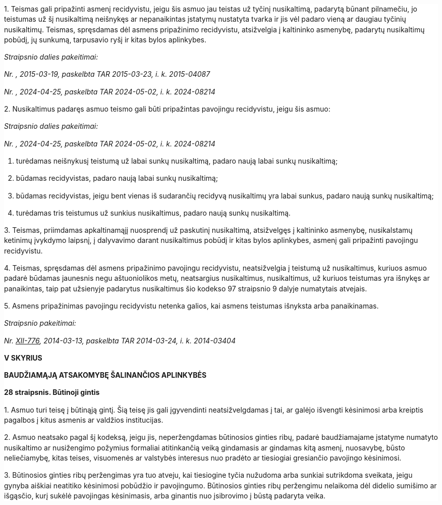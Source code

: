 1\. Teismas gali pripažinti asmenį recidyvistu, jeigu šis asmuo jau teistas už tyčinį nusikaltimą, padarytą būnant pilnamečiu, jo teistumas už šį nusikaltimą neišnykęs ar nepanaikintas įstatymų nustatyta tvarka ir jis vėl padaro vieną ar daugiau tyčinių nusikaltimų. Teismas, spręsdamas dėl asmens pripažinimo recidyvistu, atsižvelgia į kaltininko asmenybę, padarytų nusikaltimų pobūdį, jų sunkumą, tarpusavio ryšį ir kitas bylos aplinkybes.

_Straipsnio dalies pakeitimai:_

_Nr. , 2015-03-19, paskelbta TAR 2015-03-23, i. k. 2015-04087_

_Nr. , 2024-04-25, paskelbta TAR 2024-05-02, i. k. 2024-08214_

2\. Nusikaltimus padaręs asmuo teismo gali būti pripažintas pavojingu recidyvistu, jeigu šis asmuo:

_Straipsnio dalies pakeitimai:_

_Nr. , 2024-04-25, paskelbta TAR 2024-05-02, i. k. 2024-08214_

1. turėdamas neišnykusį teistumą už labai sunkų nusikaltimą, padaro naują labai sunkų nusikaltimą;

2. būdamas recidyvistas, padaro naują labai sunkų nusikaltimą;

3. būdamas recidyvistas, jeigu bent vienas iš sudarančių recidyvą nusikaltimų yra labai sunkus, padaro naują sunkų nusikaltimą;

4. turėdamas tris teistumus už sunkius nusikaltimus, padaro naują sunkų nusikaltimą.

3\. Teismas, priimdamas apkaltinamąjį nuosprendį už paskutinį nusikaltimą, atsižvelgęs į kaltininko asmenybę, nusikalstamų ketinimų įvykdymo laipsnį, į dalyvavimo darant nusikaltimus pobūdį ir kitas bylos aplinkybes, asmenį gali pripažinti pavojingu recidyvistu.

4\. Teismas, spręsdamas dėl asmens pripažinimo pavojingu recidyvistu, neatsižvelgia į teistumą už nusikaltimus, kuriuos asmuo padarė būdamas jaunesnis negu aštuoniolikos metų, neatsargius nusikaltimus, nusikaltimus, už kuriuos teistumas yra išnykęs ar panaikintas, taip pat užsienyje padarytus nusikaltimus šio kodekso 97 straipsnio 9 dalyje numatytais atvejais.

5\. Asmens pripažinimas pavojingu recidyvistu netenka galios, kai asmens teistumas išnyksta arba panaikinamas.

_Straipsnio pakeitimai:_

_Nr._ [_XII-776_](http://www3.lrs.lt/cgi-bin/preps2?a=467421&b=)_, 2014-03-13, paskelbta TAR 2014-03-24, i. k. 2014-03404_

**V SKYRIUS**

**BAUDŽIAMĄJĄ ATSAKOMYBĘ ŠALINANČIOS APLINKYBĖS**

**28 straipsnis. Būtinoji gintis**

1\. Asmuo turi teisę į būtinąją gintį. Šią teisę jis gali įgyvendinti neatsižvelgdamas į tai, ar galėjo išvengti kėsinimosi arba kreiptis pagalbos į kitus asmenis ar valdžios institucijas.

2\. Asmuo neatsako pagal šį kodeksą, jeigu jis, neperžengdamas būtinosios ginties ribų, padarė baudžiamajame įstatyme numatyto nusikaltimo ar nusižengimo požymius formaliai atitinkančią veiką gindamasis ar gindamas kitą asmenį, nuosavybę, būsto neliečiamybę, kitas teises, visuomenės ar valstybės interesus nuo pradėto ar tiesiogiai gresiančio pavojingo kėsinimosi.

3\. Būtinosios ginties ribų peržengimas yra tuo atveju, kai tiesiogine tyčia nužudoma arba sunkiai sutrikdoma sveikata, jeigu gynyba aiškiai neatitiko kėsinimosi pobūdžio ir pavojingumo. Būtinosios ginties ribų peržengimu nelaikoma dėl didelio sumišimo ar išgąsčio, kurį sukėlė pavojingas kėsinimasis, arba ginantis nuo įsibrovimo į būstą padaryta veika.
